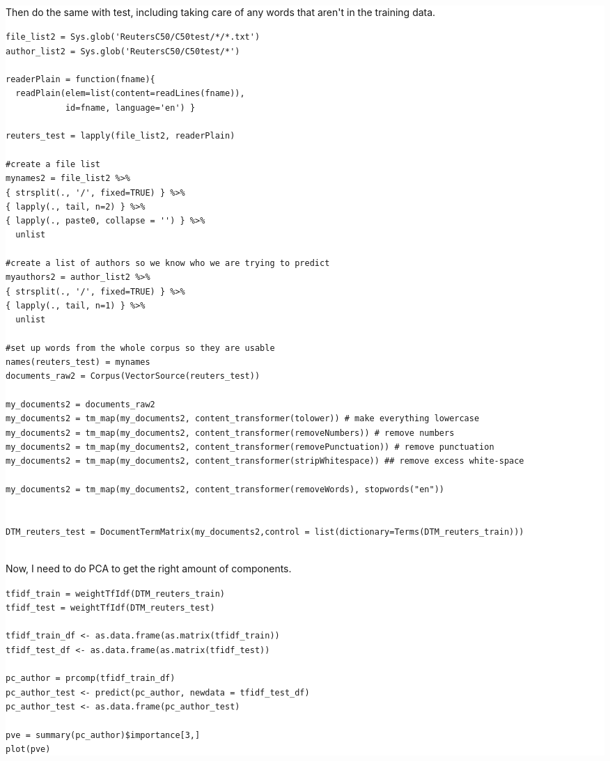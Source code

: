 Then do the same with test, including taking care of any words that aren't in the training data. 

```{r echo=FALSE,warning=FALSE}
file_list2 = Sys.glob('ReutersC50/C50test/*/*.txt')
author_list2 = Sys.glob('ReutersC50/C50test/*')

readerPlain = function(fname){
  readPlain(elem=list(content=readLines(fname)), 
            id=fname, language='en') }

reuters_test = lapply(file_list2, readerPlain) 

#create a file list
mynames2 = file_list2 %>%
{ strsplit(., '/', fixed=TRUE) } %>%
{ lapply(., tail, n=2) } %>%
{ lapply(., paste0, collapse = '') } %>%
  unlist

#create a list of authors so we know who we are trying to predict
myauthors2 = author_list2 %>%
{ strsplit(., '/', fixed=TRUE) } %>%
{ lapply(., tail, n=1) } %>%
  unlist

#set up words from the whole corpus so they are usable
names(reuters_test) = mynames
documents_raw2 = Corpus(VectorSource(reuters_test))

my_documents2 = documents_raw2
my_documents2 = tm_map(my_documents2, content_transformer(tolower)) # make everything lowercase
my_documents2 = tm_map(my_documents2, content_transformer(removeNumbers)) # remove numbers
my_documents2 = tm_map(my_documents2, content_transformer(removePunctuation)) # remove punctuation
my_documents2 = tm_map(my_documents2, content_transformer(stripWhitespace)) ## remove excess white-space

my_documents2 = tm_map(my_documents2, content_transformer(removeWords), stopwords("en"))


DTM_reuters_test = DocumentTermMatrix(my_documents2,control = list(dictionary=Terms(DTM_reuters_train)))


```

Now, I need to do PCA to get the right amount of components. 

```{r echo=FALSE}
tfidf_train = weightTfIdf(DTM_reuters_train)
tfidf_test = weightTfIdf(DTM_reuters_test)

tfidf_train_df <- as.data.frame(as.matrix(tfidf_train))
tfidf_test_df <- as.data.frame(as.matrix(tfidf_test))

pc_author = prcomp(tfidf_train_df)
pc_author_test <- predict(pc_author, newdata = tfidf_test_df)
pc_author_test <- as.data.frame(pc_author_test)

pve = summary(pc_author)$importance[3,]
plot(pve)

```
